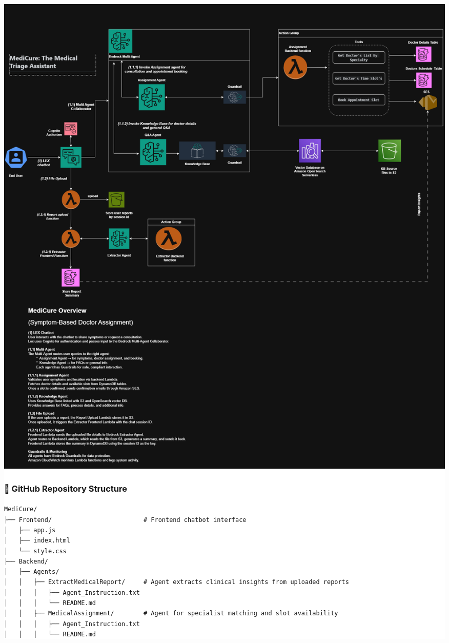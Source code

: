 ![Architecture Diagram](MediCure_Architecture.png)

### 📁 GitHub Repository Structure

```markdown
MediCure/
├── Frontend/                         # Frontend chatbot interface
│   ├── app.js
│   ├── index.html
│   └── style.css
├── Backend/
│   ├── Agents/
│   │   ├── ExtractMedicalReport/     # Agent extracts clinical insights from uploaded reports
│   │   │   ├── Agent_Instruction.txt
│   │   │   └── README.md
│   │   ├── MedicalAssignment/        # Agent for specialist matching and slot availability
│   │   │   ├── Agent_Instruction.txt
│   │   │   └── README.md
```